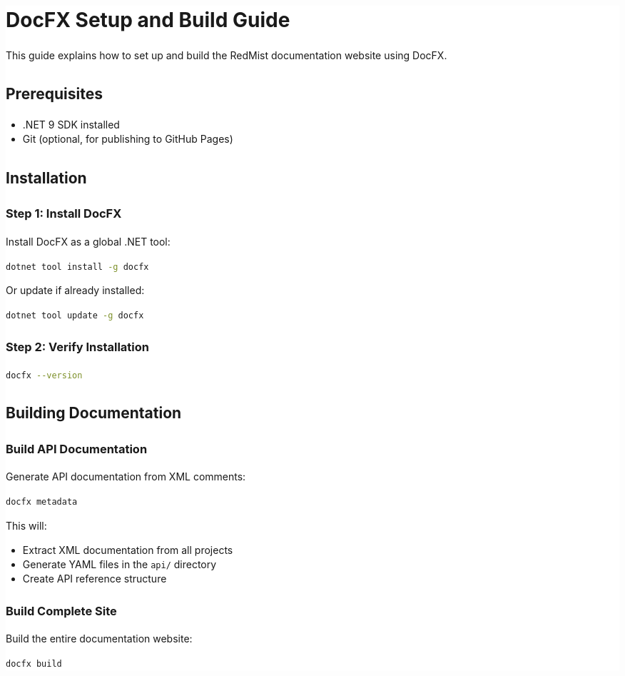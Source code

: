 # DocFX Setup and Build Guide

This guide explains how to set up and build the RedMist documentation website using DocFX.

## Prerequisites

- .NET 9 SDK installed
- Git (optional, for publishing to GitHub Pages)

## Installation

### Step 1: Install DocFX

Install DocFX as a global .NET tool:

```bash
dotnet tool install -g docfx
```

Or update if already installed:

```bash
dotnet tool update -g docfx
```

### Step 2: Verify Installation

```bash
docfx --version
```

## Building Documentation

### Build API Documentation

Generate API documentation from XML comments:

```bash
docfx metadata
```

This will:
- Extract XML documentation from all projects
- Generate YAML files in the `api/` directory
- Create API reference structure

### Build Complete Site

Build the entire documentation website:

```bash
docfx build
```
